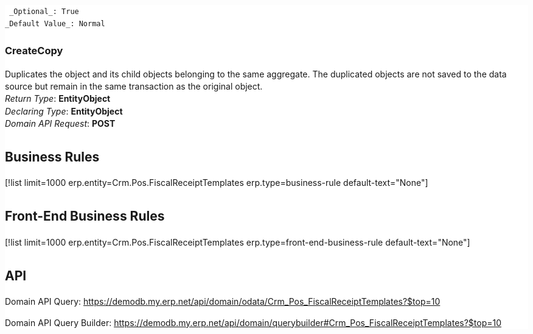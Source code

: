      _Optional_: True  
    _Default Value_: Normal  


### CreateCopy

Duplicates the object and its child objects belonging to the same aggregate.              The duplicated objects are not saved to the data source but remain in the same transaction as the original object.  
_Return Type_: **EntityObject**  
_Declaring Type_: **EntityObject**  
_Domain API Request_: **POST**  


## Business Rules

[!list limit=1000 erp.entity=Crm.Pos.FiscalReceiptTemplates erp.type=business-rule default-text="None"]

## Front-End Business Rules

[!list limit=1000 erp.entity=Crm.Pos.FiscalReceiptTemplates erp.type=front-end-business-rule default-text="None"]

## API

Domain API Query:
<https://demodb.my.erp.net/api/domain/odata/Crm_Pos_FiscalReceiptTemplates?$top=10>

Domain API Query Builder:
<https://demodb.my.erp.net/api/domain/querybuilder#Crm_Pos_FiscalReceiptTemplates?$top=10>

